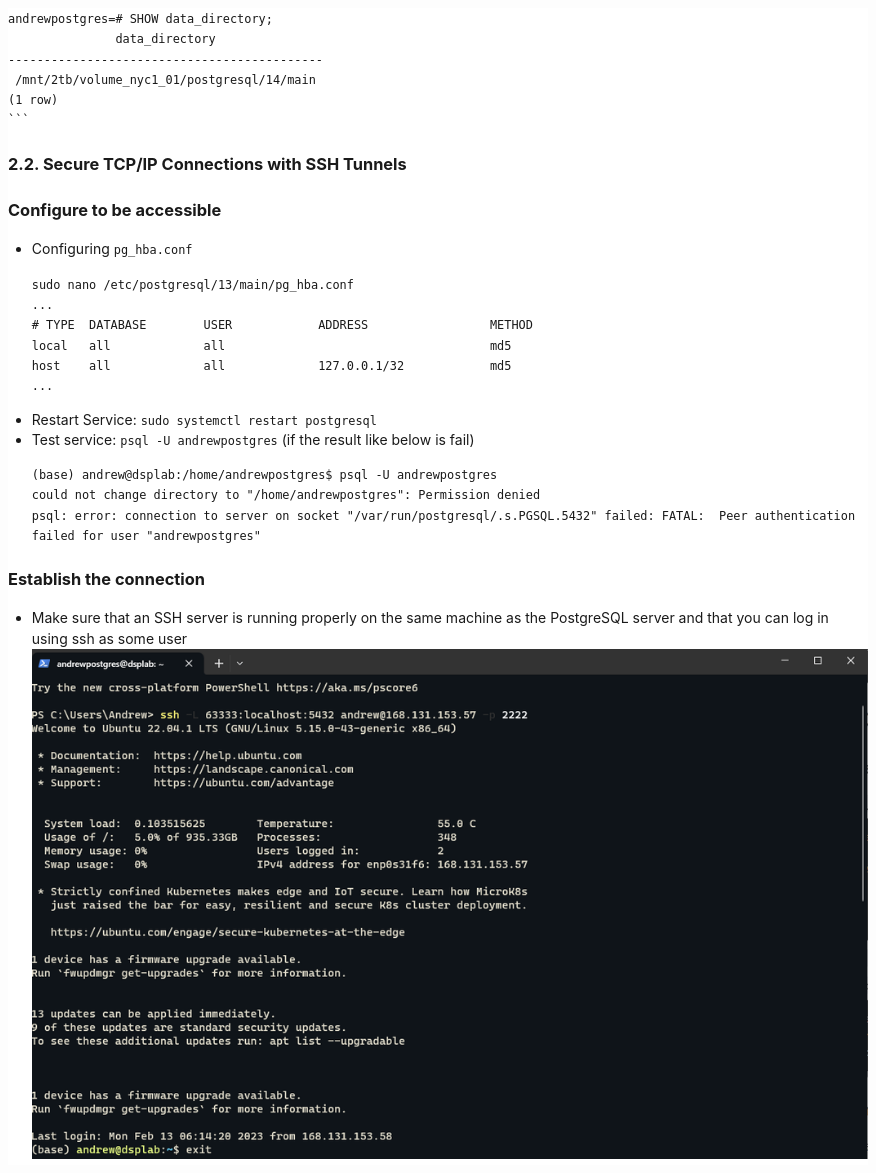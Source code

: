    andrewpostgres=# SHOW data_directory;
                   data_directory               
    --------------------------------------------
     /mnt/2tb/volume_nyc1_01/postgresql/14/main
    (1 row)
    ```

### 2.2. Secure TCP/IP Connections with SSH Tunnels
### Configure to be accessible
- Configuring `pg_hba.conf`
    ```
    sudo nano /etc/postgresql/13/main/pg_hba.conf 
    ...
    # TYPE  DATABASE        USER            ADDRESS                 METHOD
    local   all             all                                     md5
    host    all             all             127.0.0.1/32            md5
    ...
    ```
- Restart Service: `sudo systemctl restart postgresql`
- Test service: `psql -U andrewpostgres`
(if the result like below is fail)
    ```
    (base) andrew@dsplab:/home/andrewpostgres$ psql -U andrewpostgres
    could not change directory to "/home/andrewpostgres": Permission denied
    psql: error: connection to server on socket "/var/run/postgresql/.s.PGSQL.5432" failed: FATAL:  Peer authentication failed for user "andrewpostgres"
    ```
### Establish the connection
- Make sure that an SSH server is running properly on the same machine as the PostgreSQL server and that you can log in using ssh as some user
    ![](images/NAT-port-server-to-local.png)